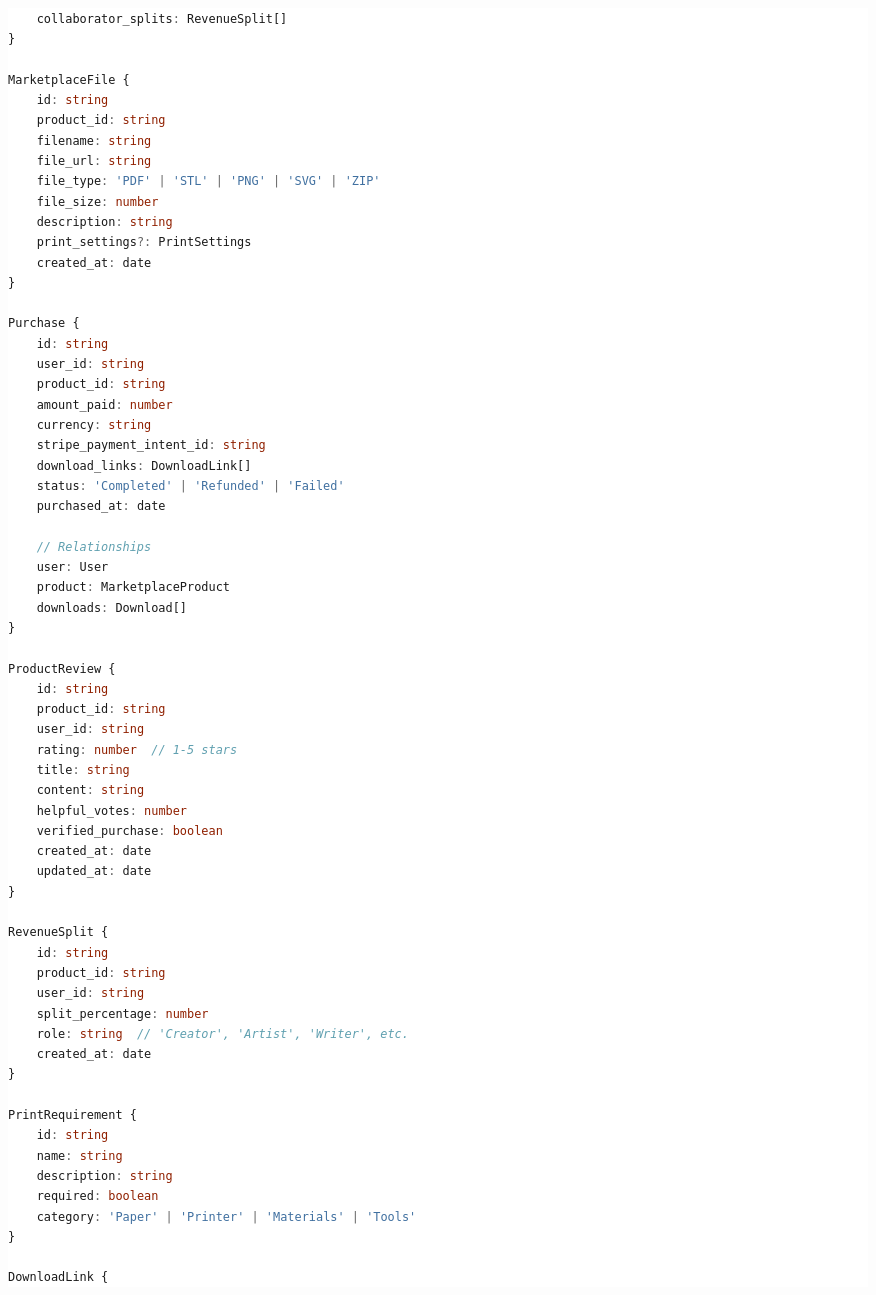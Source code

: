 ```typescript
    collaborator_splits: RevenueSplit[]
}

MarketplaceFile {
    id: string
    product_id: string
    filename: string
    file_url: string
    file_type: 'PDF' | 'STL' | 'PNG' | 'SVG' | 'ZIP'
    file_size: number
    description: string
    print_settings?: PrintSettings
    created_at: date
}

Purchase {
    id: string
    user_id: string
    product_id: string
    amount_paid: number
    currency: string
    stripe_payment_intent_id: string
    download_links: DownloadLink[]
    status: 'Completed' | 'Refunded' | 'Failed'
    purchased_at: date
    
    // Relationships
    user: User
    product: MarketplaceProduct
    downloads: Download[]
}

ProductReview {
    id: string
    product_id: string
    user_id: string
    rating: number  // 1-5 stars
    title: string
    content: string
    helpful_votes: number
    verified_purchase: boolean
    created_at: date
    updated_at: date
}

RevenueSplit {
    id: string
    product_id: string
    user_id: string
    split_percentage: number
    role: string  // 'Creator', 'Artist', 'Writer', etc.
    created_at: date
}

PrintRequirement {
    id: string
    name: string
    description: string
    required: boolean
    category: 'Paper' | 'Printer' | 'Materials' | 'Tools'
}

DownloadLink {
```